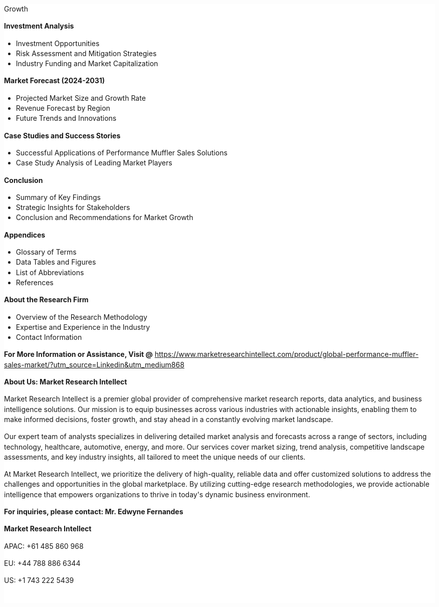 Growth</li></ul><p><strong>Investment Analysis</strong></p><ul><li>Investment Opportunities</li><li>Risk Assessment and Mitigation Strategies</li><li>Industry Funding and Market Capitalization</li></ul><p><strong>Market Forecast (2024-2031)</strong></p><ul><li>Projected Market Size and Growth Rate</li><li>Revenue Forecast by Region</li><li>Future Trends and Innovations</li></ul><p><strong>Case Studies and Success Stories</strong></p><ul><li>Successful Applications of Performance Muffler Sales Solutions</li><li>Case Study Analysis of Leading Market Players</li></ul><p><strong>Conclusion</strong></p><ul><li>Summary of Key Findings</li><li>Strategic Insights for Stakeholders</li><li>Conclusion and Recommendations for Market Growth</li></ul><p><strong>Appendices</strong></p><ul><li>Glossary of Terms</li><li>Data Tables and Figures</li><li>List of Abbreviations</li><li>References</li></ul><p><strong>About the Research Firm</strong></p><ul><li>Overview of the Research Methodology</li><li>Expertise and Experience in the Industry</li><li>Contact Information</li></ul></div><div class="article-main__content" data-test-id="publishing-text-block"><p><span class="font-[700]"><strong>For More Information or Assistance, Visit @</strong>&nbsp;<a href="https://www.marketresearchintellect.com/product/global-performance-muffler-sales-market/?utm_source=Linkedin&utm_medium868">https://www.marketresearchintellect.com/product/global-performance-muffler-sales-market/?utm_source=Linkedin&utm_medium868</a></span></p><p><strong>About Us: Market Research Intellect</strong></p><p>Market Research Intellect is a premier global provider of comprehensive market research reports, data analytics, and business intelligence solutions. Our mission is to equip businesses across various industries with actionable insights, enabling them to make informed decisions, foster growth, and stay ahead in a constantly evolving market landscape.</p><p>Our expert team of analysts specializes in delivering detailed market analysis and forecasts across a range of sectors, including technology, healthcare, automotive, energy, and more. Our services cover market sizing, trend analysis, competitive landscape assessments, and key industry insights, all tailored to meet the unique needs of our clients.</p><p>At Market Research Intellect, we prioritize the delivery of high-quality, reliable data and offer customized solutions to address the challenges and opportunities in the global marketplace. By utilizing cutting-edge research methodologies, we provide actionable intelligence that empowers organizations to thrive in today's dynamic business environment.</p><p><strong>For inquiries, please contact: Mr. Edwyne Fernandes</strong></p><p><strong>Market Research Intellect</strong></p><p>APAC: +61 485 860 968</p><p>EU: +44 788 886 6344</p><p>US: +1 743 222 5439</p></div><div class="article-main__content" data-test-id="publishing-text-block">&nbsp;</div>
